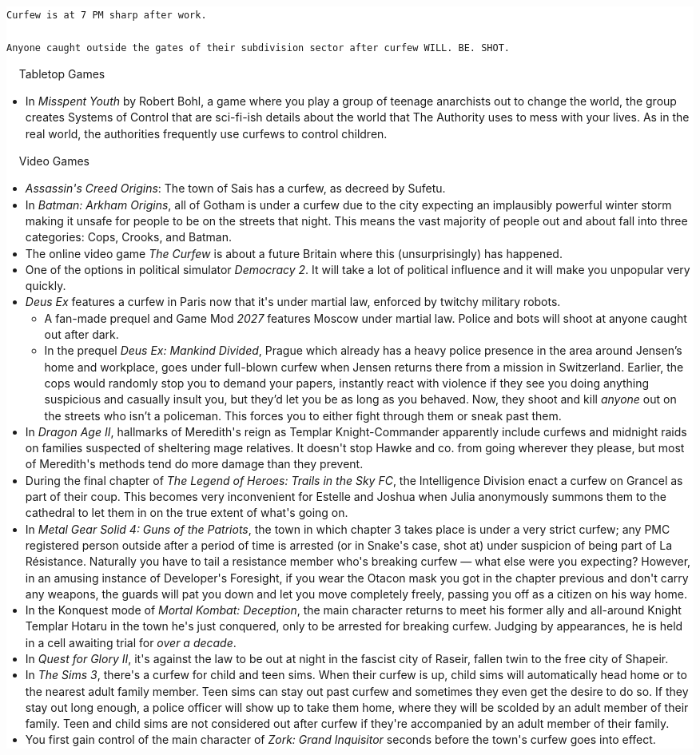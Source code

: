     Curfew is at 7 PM sharp after work.
    
    Anyone caught outside the gates of their subdivision sector after curfew WILL. BE. SHOT.
    

    Tabletop Games 

-   In _Misspent Youth_ by Robert Bohl, a game where you play a group of teenage anarchists out to change the world, the group creates Systems of Control that are sci-fi-ish details about the world that The Authority uses to mess with your lives. As in the real world, the authorities frequently use curfews to control children.

    Video Games 

-   _Assassin's Creed Origins_: The town of Sais has a curfew, as decreed by Sufetu.
-   In _Batman: Arkham Origins_, all of Gotham is under a curfew due to the city expecting an implausibly powerful winter storm making it unsafe for people to be on the streets that night. This means the vast majority of people out and about fall into three categories: Cops, Crooks, and Batman.
-   The online video game _The Curfew_ is about a future Britain where this (unsurprisingly) has happened.
-   One of the options in political simulator _Democracy 2_. It will take a lot of political influence and it will make you unpopular very quickly.
-   _Deus Ex_ features a curfew in Paris now that it's under martial law, enforced by twitchy military robots.
    -   A fan-made prequel and Game Mod _2027_ features Moscow under martial law. Police and bots will shoot at anyone caught out after dark.
    -   In the prequel _Deus Ex: Mankind Divided_, Prague which already has a heavy police presence in the area around Jensen’s home and workplace, goes under full-blown curfew when Jensen returns there from a mission in Switzerland. Earlier, the cops would randomly stop you to demand your papers, instantly react with violence if they see you doing anything suspicious and casually insult you, but they’d let you be as long as you behaved. Now, they shoot and kill _anyone_ out on the streets who isn’t a policeman. This forces you to either fight through them or sneak past them.
-   In _Dragon Age II_, hallmarks of Meredith's reign as Templar Knight-Commander apparently include curfews and midnight raids on families suspected of sheltering mage relatives. It doesn't stop Hawke and co. from going wherever they please, but most of Meredith's methods tend do more damage than they prevent.
-   During the final chapter of _The Legend of Heroes: Trails in the Sky FC_, the Intelligence Division enact a curfew on Grancel as part of their coup. This becomes very inconvenient for Estelle and Joshua when Julia anonymously summons them to the cathedral to let them in on the true extent of what's going on.
-   In _Metal Gear Solid 4: Guns of the Patriots_, the town in which chapter 3 takes place is under a very strict curfew; any PMC registered person outside after a period of time is arrested (or in Snake's case, shot at) under suspicion of being part of La Résistance. Naturally you have to tail a resistance member who's breaking curfew — what else were you expecting? However, in an amusing instance of Developer's Foresight, if you wear the Otacon mask you got in the chapter previous and don't carry any weapons, the guards will pat you down and let you move completely freely, passing you off as a citizen on his way home.
-   In the Konquest mode of _Mortal Kombat: Deception_, the main character returns to meet his former ally and all-around Knight Templar Hotaru in the town he's just conquered, only to be arrested for breaking curfew. Judging by appearances, he is held in a cell awaiting trial for _over a decade_.
-   In _Quest for Glory II_, it's against the law to be out at night in the fascist city of Raseir, fallen twin to the free city of Shapeir.
-   In _The Sims 3_, there's a curfew for child and teen sims. When their curfew is up, child sims will automatically head home or to the nearest adult family member. Teen sims can stay out past curfew and sometimes they even get the desire to do so. If they stay out long enough, a police officer will show up to take them home, where they will be scolded by an adult member of their family. Teen and child sims are not considered out after curfew if they're accompanied by an adult member of their family.
-   You first gain control of the main character of _Zork: Grand Inquisitor_ seconds before the town's curfew goes into effect.
